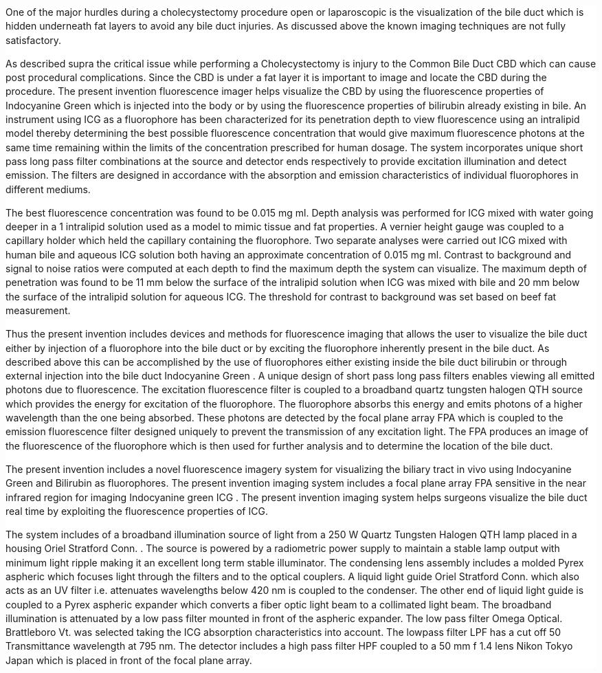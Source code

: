 One of the major hurdles during a cholecystectomy procedure open or laparoscopic is the visualization of the bile duct which is hidden underneath fat layers to avoid any bile duct injuries. As discussed above the known imaging techniques are not fully satisfactory.

As described supra the critical issue while performing a Cholecystectomy is injury to the Common Bile Duct CBD which can cause post procedural complications. Since the CBD is under a fat layer it is important to image and locate the CBD during the procedure. The present invention fluorescence imager helps visualize the CBD by using the fluorescence properties of Indocyanine Green which is injected into the body or by using the fluorescence properties of bilirubin already existing in bile. An instrument using ICG as a fluorophore has been characterized for its penetration depth to view fluorescence using an intralipid model thereby determining the best possible fluorescence concentration that would give maximum fluorescence photons at the same time remaining within the limits of the concentration prescribed for human dosage. The system incorporates unique short pass long pass filter combinations at the source and detector ends respectively to provide excitation illumination and detect emission. The filters are designed in accordance with the absorption and emission characteristics of individual fluorophores in different mediums.

The best fluorescence concentration was found to be 0.015 mg ml. Depth analysis was performed for ICG mixed with water going deeper in a 1 intralipid solution used as a model to mimic tissue and fat properties. A vernier height gauge was coupled to a capillary holder which held the capillary containing the fluorophore. Two separate analyses were carried out ICG mixed with human bile and aqueous ICG solution both having an approximate concentration of 0.015 mg ml. Contrast to background and signal to noise ratios were computed at each depth to find the maximum depth the system can visualize. The maximum depth of penetration was found to be 11 mm below the surface of the intralipid solution when ICG was mixed with bile and 20 mm below the surface of the intralipid solution for aqueous ICG. The threshold for contrast to background was set based on beef fat measurement.

Thus the present invention includes devices and methods for fluorescence imaging that allows the user to visualize the bile duct either by injection of a fluorophore into the bile duct or by exciting the fluorophore inherently present in the bile duct. As described above this can be accomplished by the use of fluorophores either existing inside the bile duct bilirubin or through external injection into the bile duct Indocyanine Green . A unique design of short pass long pass filters enables viewing all emitted photons due to fluorescence. The excitation fluorescence filter is coupled to a broadband quartz tungsten halogen QTH source which provides the energy for excitation of the fluorophore. The fluorophore absorbs this energy and emits photons of a higher wavelength than the one being absorbed. These photons are detected by the focal plane array FPA which is coupled to the emission fluorescence filter designed uniquely to prevent the transmission of any excitation light. The FPA produces an image of the fluorescence of the fluorophore which is then used for further analysis and to determine the location of the bile duct.

The present invention includes a novel fluorescence imagery system for visualizing the biliary tract in vivo using Indocyanine Green and Bilirubin as fluorophores. The present invention imaging system includes a focal plane array FPA sensitive in the near infrared region for imaging Indocyanine green ICG . The present invention imaging system helps surgeons visualize the bile duct real time by exploiting the fluorescence properties of ICG.

The system includes of a broadband illumination source of light from a 250 W Quartz Tungsten Halogen QTH lamp placed in a housing Oriel Stratford Conn. . The source is powered by a radiometric power supply to maintain a stable lamp output with minimum light ripple making it an excellent long term stable illuminator. The condensing lens assembly includes a molded Pyrex aspheric which focuses light through the filters and to the optical couplers. A liquid light guide Oriel Stratford Conn. which also acts as an UV filter i.e. attenuates wavelengths below 420 nm is coupled to the condenser. The other end of liquid light guide is coupled to a Pyrex aspheric expander which converts a fiber optic light beam to a collimated light beam. The broadband illumination is attenuated by a low pass filter mounted in front of the aspheric expander. The low pass filter Omega Optical. Brattleboro Vt. was selected taking the ICG absorption characteristics into account. The lowpass filter LPF has a cut off 50 Transmittance wavelength at 795 nm. The detector includes a high pass filter HPF coupled to a 50 mm f 1.4 lens Nikon Tokyo Japan which is placed in front of the focal plane array.

